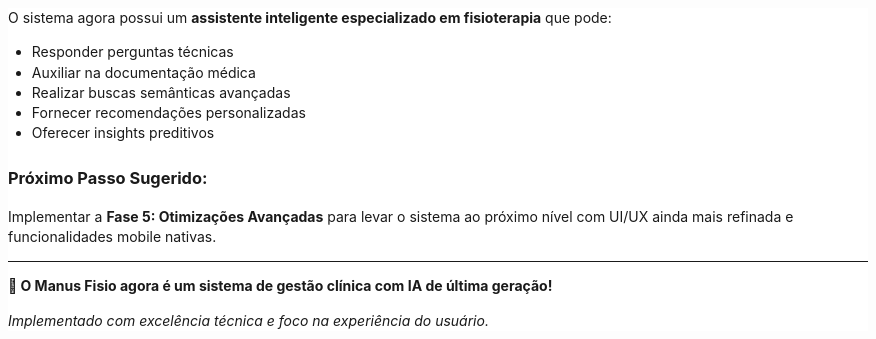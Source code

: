 O sistema agora possui um **assistente inteligente especializado em fisioterapia** que pode:
- Responder perguntas técnicas
- Auxiliar na documentação médica
- Realizar buscas semânticas avançadas
- Fornecer recomendações personalizadas
- Oferecer insights preditivos

### **Próximo Passo Sugerido**: 
Implementar a **Fase 5: Otimizações Avançadas** para levar o sistema ao próximo nível com UI/UX ainda mais refinada e funcionalidades mobile nativas.

---

**🚀 O Manus Fisio agora é um sistema de gestão clínica com IA de última geração!**

*Implementado com excelência técnica e foco na experiência do usuário.* 